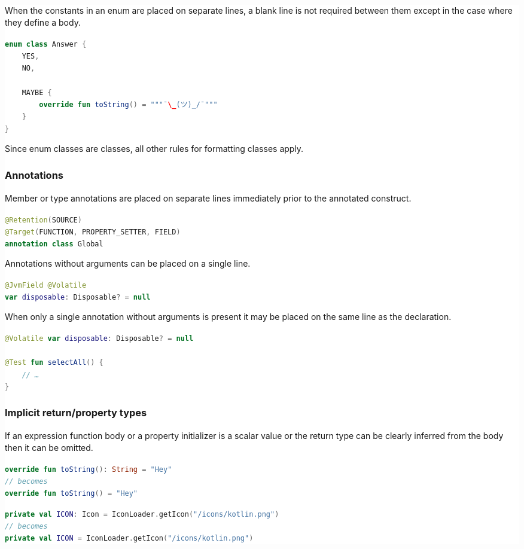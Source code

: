 When the constants in an enum are placed on separate lines, a blank line is not required between them except in the case where they define a body.

```kotlin
enum class Answer {
    YES,
    NO,

    MAYBE {
        override fun toString() = """¯\_(ツ)_/¯"""
    }
}
```

Since enum classes are classes, all other rules for formatting classes apply.

### Annotations

Member or type annotations are placed on separate lines immediately prior to the annotated construct.

```kotlin
@Retention(SOURCE)
@Target(FUNCTION, PROPERTY_SETTER, FIELD)
annotation class Global
```

Annotations without arguments can be placed on a single line.

```kotlin
@JvmField @Volatile
var disposable: Disposable? = null
```

When only a single annotation without arguments is present it may be placed on the same line as the declaration.

```kotlin
@Volatile var disposable: Disposable? = null

@Test fun selectAll() {
    // …
}
```

### Implicit return/property types

If an expression function body or a property initializer is a scalar value or the return type can be clearly inferred from the body then it can be omitted.

```kotlin
override fun toString(): String = "Hey"
// becomes
override fun toString() = "Hey"
```
```kotlin
private val ICON: Icon = IconLoader.getIcon("/icons/kotlin.png")
// becomes
private val ICON = IconLoader.getIcon("/icons/kotlin.png")
```
